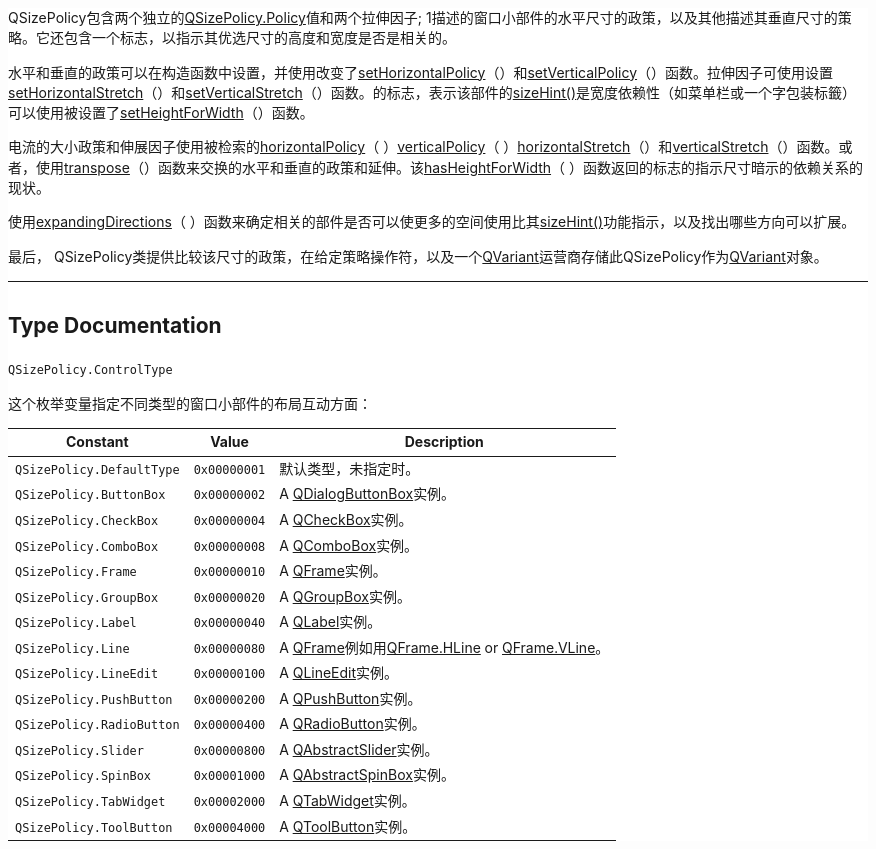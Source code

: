 QSizePolicy包含两个独立的[QSizePolicy.Policy](qsizepolicy.html#Policy-enum)值和两个拉伸因子; 1描述的窗口小部件的水平尺寸的政策，以及其他描述其垂直尺寸的策略。它还包含一个标志，以指示其优选尺寸的高度和宽度是否是相关的。

水平和垂直的政策可以在构造函数中设置，并使用改变了[setHorizontalPolicy](qsizepolicy.html#setHorizontalPolicy)（）和[setVerticalPolicy](qsizepolicy.html#setVerticalPolicy)（）函数。拉伸因子可使用设置[setHorizontalStretch](qsizepolicy.html#setHorizontalStretch)（）和[setVerticalStretch](qsizepolicy.html#setVerticalStretch)（）函数。的标志，表示该部件的[sizeHint()](qwidget.html#sizeHint-prop)是宽度依赖性（如菜单栏或一个字包装标籤）可以使用被设置了[setHeightForWidth](qsizepolicy.html#setHeightForWidth)（）函数。

电流的大小政策和伸展因子使用被检索的[horizontalPolicy](qsizepolicy.html#horizontalPolicy)（ ）[verticalPolicy](qsizepolicy.html#verticalPolicy)（ ）[horizontalStretch](qsizepolicy.html#horizontalStretch)（）和[verticalStretch](qsizepolicy.html#verticalStretch)（）函数。或者，使用[transpose](qsizepolicy.html#transpose)（）函数来交换的水平和垂直的政策和延伸。该[hasHeightForWidth](qsizepolicy.html#hasHeightForWidth)（ ）函数返回的标志的指示尺寸暗示的依赖关系的现状。

使用[expandingDirections](qsizepolicy.html#expandingDirections)（ ）函数来确定相关的部件是否可以使更多的空间使用比其[sizeHint()](qwidget.html#sizeHint-prop)功能指示，以及找出哪些方向可以扩展。

最后， QSizePolicy类提供比较该尺寸的政策，在给定策略操作符，以及一个[QVariant](qvariant.html)运营商存储此QSizePolicy作为[QVariant](qvariant.html)对象。

* * *

## Type Documentation

```
QSizePolicy.ControlType
```

这个枚举变量指定不同类型的窗口小部件的布局互动方面：

| Constant | Value | Description |
| --- | --- | --- |
| `QSizePolicy.DefaultType` | `0x00000001` | 默认类型，未指定时。 |
| `QSizePolicy.ButtonBox` | `0x00000002` | A [QDialogButtonBox](qdialogbuttonbox.html)实例。 |
| `QSizePolicy.CheckBox` | `0x00000004` | A [QCheckBox](qcheckbox.html)实例。 |
| `QSizePolicy.ComboBox` | `0x00000008` | A [QComboBox](qcombobox.html)实例。 |
| `QSizePolicy.Frame` | `0x00000010` | A [QFrame](qframe.html)实例。 |
| `QSizePolicy.GroupBox` | `0x00000020` | A [QGroupBox](qgroupbox.html)实例。 |
| `QSizePolicy.Label` | `0x00000040` | A [QLabel](qlabel.html)实例。 |
| `QSizePolicy.Line` | `0x00000080` | A [QFrame](qframe.html)例如用[QFrame.HLine](qframe.html#Shape-enum) or [QFrame.VLine](qframe.html#Shape-enum)。 |
| `QSizePolicy.LineEdit` | `0x00000100` | A [QLineEdit](qlineedit.html)实例。 |
| `QSizePolicy.PushButton` | `0x00000200` | A [QPushButton](qpushbutton.html)实例。 |
| `QSizePolicy.RadioButton` | `0x00000400` | A [QRadioButton](qradiobutton.html)实例。 |
| `QSizePolicy.Slider` | `0x00000800` | A [QAbstractSlider](qabstractslider.html)实例。 |
| `QSizePolicy.SpinBox` | `0x00001000` | A [QAbstractSpinBox](qabstractspinbox.html)实例。 |
| `QSizePolicy.TabWidget` | `0x00002000` | A [QTabWidget](qtabwidget.html)实例。 |
| `QSizePolicy.ToolButton` | `0x00004000` | A [QToolButton](qtoolbutton.html)实例。 |
